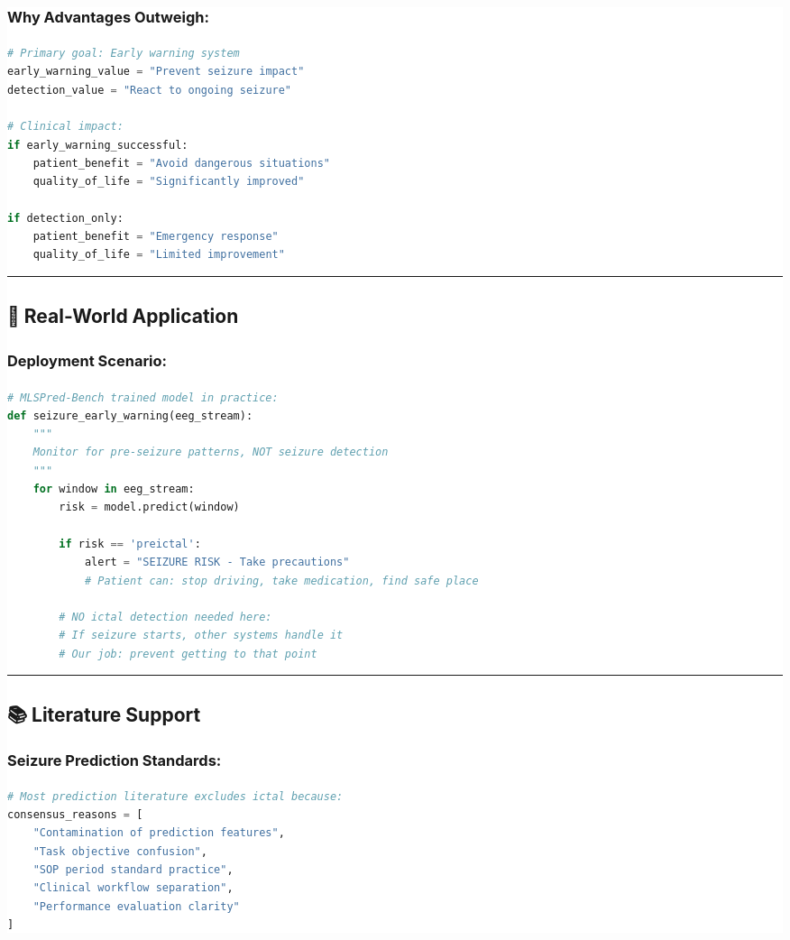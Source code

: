 ### **Why Advantages Outweigh:**
```python
# Primary goal: Early warning system
early_warning_value = "Prevent seizure impact"
detection_value = "React to ongoing seizure"

# Clinical impact:
if early_warning_successful:
    patient_benefit = "Avoid dangerous situations"
    quality_of_life = "Significantly improved"

if detection_only:
    patient_benefit = "Emergency response"
    quality_of_life = "Limited improvement"
```

---

## **🎯 Real-World Application**

### **Deployment Scenario:**
```python
# MLSPred-Bench trained model in practice:
def seizure_early_warning(eeg_stream):
    """
    Monitor for pre-seizure patterns, NOT seizure detection
    """
    for window in eeg_stream:
        risk = model.predict(window)

        if risk == 'preictal':
            alert = "SEIZURE RISK - Take precautions"
            # Patient can: stop driving, take medication, find safe place

        # NO ictal detection needed here:
        # If seizure starts, other systems handle it
        # Our job: prevent getting to that point
```

---

## **📚 Literature Support**

### **Seizure Prediction Standards:**
```python
# Most prediction literature excludes ictal because:
consensus_reasons = [
    "Contamination of prediction features",
    "Task objective confusion",
    "SOP period standard practice",
    "Clinical workflow separation",
    "Performance evaluation clarity"
]
```
